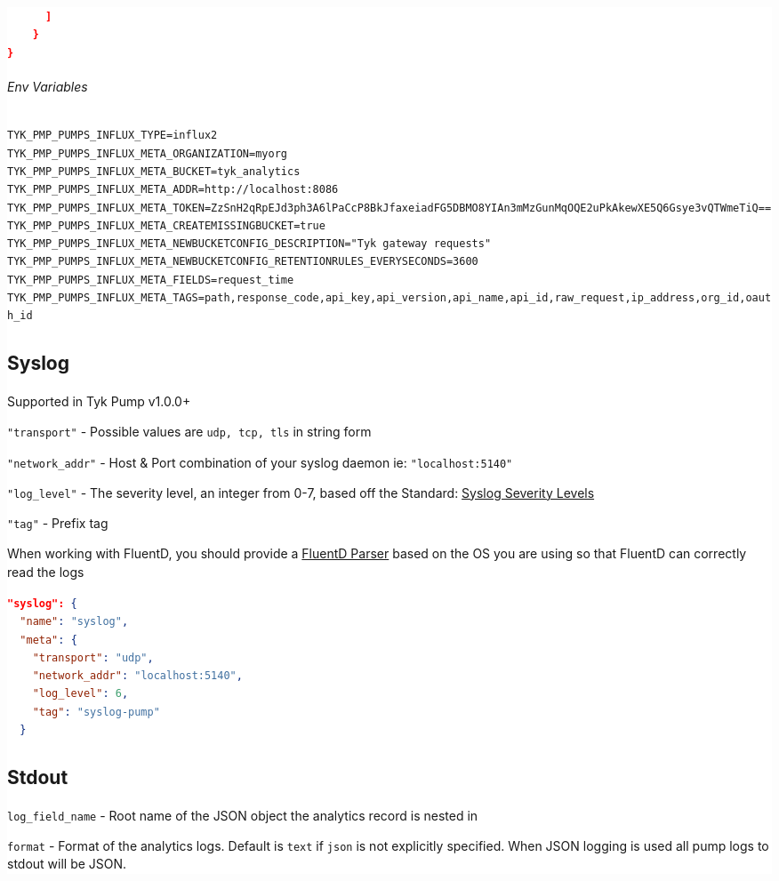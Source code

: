 ```json
      ]
    }
}
```

###### Env Variables

```
TYK_PMP_PUMPS_INFLUX_TYPE=influx2
TYK_PMP_PUMPS_INFLUX_META_ORGANIZATION=myorg
TYK_PMP_PUMPS_INFLUX_META_BUCKET=tyk_analytics
TYK_PMP_PUMPS_INFLUX_META_ADDR=http://localhost:8086
TYK_PMP_PUMPS_INFLUX_META_TOKEN=ZzSnH2qRpEJd3ph3A6lPaCcP8BkJfaxeiadFG5DBMO8YIAn3mMzGunMqOQE2uPkAkewXE5Q6Gsye3vQTWmeTiQ==
TYK_PMP_PUMPS_INFLUX_META_CREATEMISSINGBUCKET=true
TYK_PMP_PUMPS_INFLUX_META_NEWBUCKETCONFIG_DESCRIPTION="Tyk gateway requests"
TYK_PMP_PUMPS_INFLUX_META_NEWBUCKETCONFIG_RETENTIONRULES_EVERYSECONDS=3600
TYK_PMP_PUMPS_INFLUX_META_FIELDS=request_time
TYK_PMP_PUMPS_INFLUX_META_TAGS=path,response_code,api_key,api_version,api_name,api_id,raw_request,ip_address,org_id,oauth_id
```

## Syslog

Supported in Tyk Pump v1.0.0+

`"transport"` - Possible values are `udp, tcp, tls` in string form

`"network_addr"` - Host & Port combination of your syslog daemon ie: `"localhost:5140"`

`"log_level"` - The severity level, an integer from 0-7, based off the Standard: [Syslog Severity Levels](https://en.wikipedia.org/wiki/Syslog#Severity_level)

`"tag"` - Prefix tag

When working with FluentD, you should provide a [FluentD Parser](https://docs.fluentd.org/input/syslog) based on the OS you are using so that FluentD can correctly read the logs

```.json
"syslog": {
  "name": "syslog",
  "meta": {
    "transport": "udp",
    "network_addr": "localhost:5140",
    "log_level": 6,
    "tag": "syslog-pump"
  }
```

## Stdout

`log_field_name` - Root name of the JSON object the analytics record is nested in

`format` - Format of the analytics logs. Default is `text` if `json` is not explicitly specified. When JSON logging is used all pump logs to stdout will be JSON.
